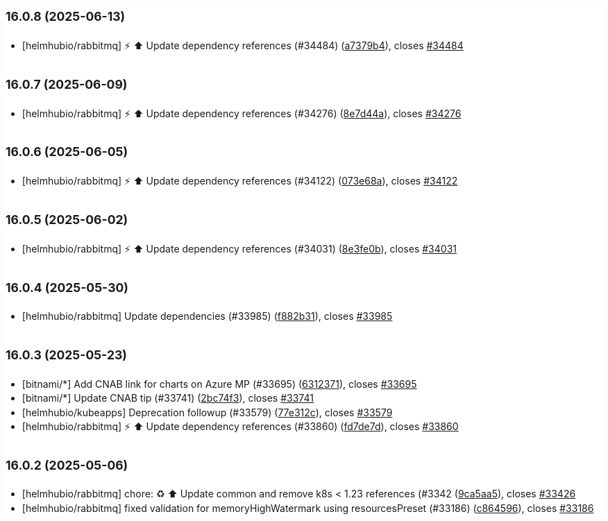 ## <small>16.0.8 (2025-06-13)</small>

* [helmhubio/rabbitmq] :zap: :arrow_up: Update dependency references (#34484) ([a7379b4](https://github.com/helmhub-io/charts/commit/a7379b406abad89931455da3354fc85eed4df300)), closes [#34484](https://github.com/helmhub-io/charts/issues/34484)

## <small>16.0.7 (2025-06-09)</small>

* [helmhubio/rabbitmq] :zap: :arrow_up: Update dependency references (#34276) ([8e7d44a](https://github.com/helmhub-io/charts/commit/8e7d44a8fd17b6ab8c32c904fcc34c4aa5b23375)), closes [#34276](https://github.com/helmhub-io/charts/issues/34276)

## <small>16.0.6 (2025-06-05)</small>

* [helmhubio/rabbitmq] :zap: :arrow_up: Update dependency references (#34122) ([073e68a](https://github.com/helmhub-io/charts/commit/073e68ae186cf2844d608663f413b37c6732d830)), closes [#34122](https://github.com/helmhub-io/charts/issues/34122)

## <small>16.0.5 (2025-06-02)</small>

* [helmhubio/rabbitmq] :zap: :arrow_up: Update dependency references (#34031) ([8e3fe0b](https://github.com/helmhub-io/charts/commit/8e3fe0b70144eb8c11df19e525c53d1b63c0c52c)), closes [#34031](https://github.com/helmhub-io/charts/issues/34031)

## <small>16.0.4 (2025-05-30)</small>

* [helmhubio/rabbitmq] Update dependencies (#33985) ([f882b31](https://github.com/helmhub-io/charts/commit/f882b31ca02acff4767a3ee142edce535057d90c)), closes [#33985](https://github.com/helmhub-io/charts/issues/33985)

## <small>16.0.3 (2025-05-23)</small>

* [bitnami/*] Add CNAB link for charts on Azure MP (#33695) ([6312371](https://github.com/helmhub-io/charts/commit/63123718de94dbedd798d380807b57031e98ed4f)), closes [#33695](https://github.com/helmhub-io/charts/issues/33695)
* [bitnami/*] Update CNAB tip (#33741) ([2bc74f3](https://github.com/helmhub-io/charts/commit/2bc74f3f539481ceaa12833c114047583912b748)), closes [#33741](https://github.com/helmhub-io/charts/issues/33741)
* [helmhubio/kubeapps] Deprecation followup (#33579) ([77e312c](https://github.com/helmhub-io/charts/commit/77e312c1772d4d7c4dc5d3ac0e80f4e452e3a062)), closes [#33579](https://github.com/helmhub-io/charts/issues/33579)
* [helmhubio/rabbitmq] :zap: :arrow_up: Update dependency references (#33860) ([fd7de7d](https://github.com/helmhub-io/charts/commit/fd7de7d00b67501ed1a50d8abf1b725c234cbd59)), closes [#33860](https://github.com/helmhub-io/charts/issues/33860)

## <small>16.0.2 (2025-05-06)</small>

* [helmhubio/rabbitmq] chore: :recycle: :arrow_up: Update common and remove k8s < 1.23 references (#3342 ([9ca5aa5](https://github.com/helmhub-io/charts/commit/9ca5aa5e3312617ce24d85efe33cc1d696495a25)), closes [#33426](https://github.com/helmhub-io/charts/issues/33426)
* [helmhubio/rabbitmq] fixed validation for memoryHighWatermark using resourcesPreset (#33186) ([c864596](https://github.com/helmhub-io/charts/commit/c86459615a6a5bf186b08e5c70cf7d9b74dbfbea)), closes [#33186](https://github.com/helmhub-io/charts/issues/33186)
